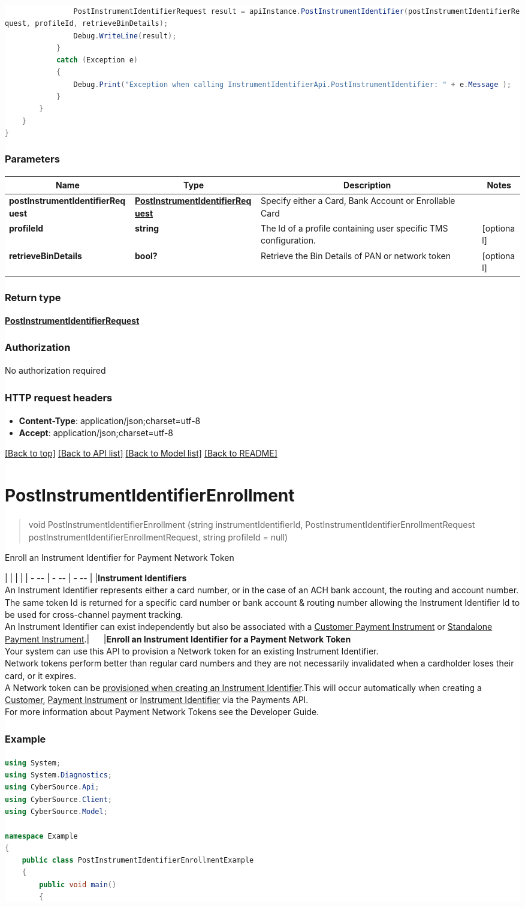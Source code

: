 ```csharp
                PostInstrumentIdentifierRequest result = apiInstance.PostInstrumentIdentifier(postInstrumentIdentifierRequest, profileId, retrieveBinDetails);
                Debug.WriteLine(result);
            }
            catch (Exception e)
            {
                Debug.Print("Exception when calling InstrumentIdentifierApi.PostInstrumentIdentifier: " + e.Message );
            }
        }
    }
}
```

### Parameters

Name | Type | Description  | Notes
------------- | ------------- | ------------- | -------------
 **postInstrumentIdentifierRequest** | [**PostInstrumentIdentifierRequest**](PostInstrumentIdentifierRequest.md)| Specify either a Card, Bank Account or Enrollable Card | 
 **profileId** | **string**| The Id of a profile containing user specific TMS configuration. | [optional] 
 **retrieveBinDetails** | **bool?**| Retrieve the Bin Details of PAN or network token | [optional] 

### Return type

[**PostInstrumentIdentifierRequest**](PostInstrumentIdentifierRequest.md)

### Authorization

No authorization required

### HTTP request headers

 - **Content-Type**: application/json;charset=utf-8
 - **Accept**: application/json;charset=utf-8

[[Back to top]](#) [[Back to API list]](../README.md#documentation-for-api-endpoints) [[Back to Model list]](../README.md#documentation-for-models) [[Back to README]](../README.md)

<a name="postinstrumentidentifierenrollment"></a>
# **PostInstrumentIdentifierEnrollment**
> void PostInstrumentIdentifierEnrollment (string instrumentIdentifierId, PostInstrumentIdentifierEnrollmentRequest postInstrumentIdentifierEnrollmentRequest, string profileId = null)

Enroll an Instrument Identifier for Payment Network Token

|  |  |  | | - -- | - -- | - -- | |**Instrument Identifiers**<br>An Instrument Identifier represents either a card number, or in the case of an ACH bank account, the routing and account number.<br>The same token Id is returned for a specific card number or bank account & routing number allowing the Instrument Identifier Id to be used for cross-channel payment tracking.<br>An Instrument Identifier can exist independently but also be associated with a [Customer Payment Instrument](#token-management_customer-payment-instrument_create-a-customer-payment-instrument) or [Standalone Payment Instrument](#token-management_payment-instrument_create-a-payment-instrument).|&nbsp;&nbsp;&nbsp;&nbsp;&nbsp;&nbsp;|**Enroll an Instrument Identifier for a Payment Network Token**<br>Your system can use this API to provision a Network token for an existing Instrument Identifier.<br>Network tokens perform better than regular card numbers and they are not necessarily invalidated when a cardholder loses their card, or it expires.<br>A Network token can be [provisioned when creating an Instrument Identifier](#token-management_instrument-identifier_create-an-instrument-identifier_samplerequests-dropdown_create-instrument-identifier-card-enroll-for-network-token_liveconsole-tab-request-body).This will occur automatically when creating a [Customer](#payments_payments_process-a-payment_samplerequests-dropdown_authorization-with-token-create_authorization-with-customer-token-creation_liveconsole-tab-request-body), [Payment Instrument](#payments_payments_process-a-payment_samplerequests-dropdown_authorization-with-token-create_authorization-create-default-payment-instrument-shipping-address-for-existing-customer_liveconsole-tab-request-body) or [Instrument Identifier](#payments_payments_process-a-payment_samplerequests-dropdown_authorization-with-token-create_authorization-with-instrument-identifier-token-creation_liveconsole-tab-request-body) via the Payments API.<br>For more information about Payment Network Tokens see the Developer Guide. 

### Example
```csharp
using System;
using System.Diagnostics;
using CyberSource.Api;
using CyberSource.Client;
using CyberSource.Model;

namespace Example
{
    public class PostInstrumentIdentifierEnrollmentExample
    {
        public void main()
        {
```
